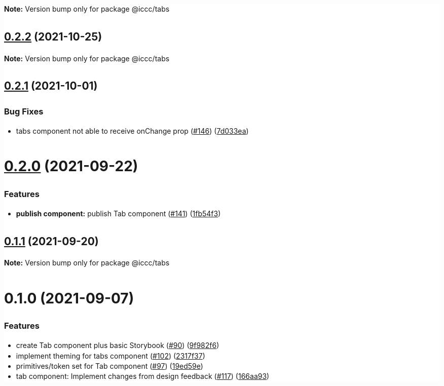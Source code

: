 **Note:** Version bump only for package @iccc/tabs





## [0.2.2](https://git.autodesk.com//dpe/iccc/compare/@iccc/tabs@0.2.1...@iccc/tabs@0.2.2) (2021-10-25)

**Note:** Version bump only for package @iccc/tabs





## [0.2.1](https://git.autodesk.com//dpe/iccc/compare/@iccc/tabs@0.2.0...@iccc/tabs@0.2.1) (2021-10-01)


### Bug Fixes

* tabs component not able to receive onChange prop ([#146](https://git.autodesk.com//dpe/iccc/issues/146)) ([7d033ea](https://git.autodesk.com//dpe/iccc/commits/7d033ead15c9b3d50e4c4f1a1760be631f3e877f))





# [0.2.0](https://git.autodesk.com//dpe/iccc/compare/@iccc/tabs@0.1.1...@iccc/tabs@0.2.0) (2021-09-22)


### Features

* **publish component:** publish Tab component ([#141](https://git.autodesk.com//dpe/iccc/issues/141)) ([1fb54f3](https://git.autodesk.com//dpe/iccc/commits/1fb54f3519a42ed853fdeaf5ba663071dace0522))





## [0.1.1](https://git.autodesk.com//dpe/iccc/compare/@iccc/tabs@0.1.0...@iccc/tabs@0.1.1) (2021-09-20)

**Note:** Version bump only for package @iccc/tabs





# 0.1.0 (2021-09-07)


### Features

* create Tab component plus basic Storybook ([#90](https://git.autodesk.com//dpe/iccc/issues/90)) ([9f982f6](https://git.autodesk.com//dpe/iccc/commits/9f982f609c3b37d24bf1e332f6efcf8edf557e48))
* implement theming for tabs component ([#102](https://git.autodesk.com//dpe/iccc/issues/102)) ([2317f37](https://git.autodesk.com//dpe/iccc/commits/2317f37b6479127ab5086a4603c3677dd6ce69cd))
* primitives/token set for Tab component ([#97](https://git.autodesk.com//dpe/iccc/issues/97)) ([19ed59e](https://git.autodesk.com//dpe/iccc/commits/19ed59e1777508c6828a3ff88a4b5c5ae2ec29b9))
* tab component: Implement changes from design feedback ([#117](https://git.autodesk.com//dpe/iccc/issues/117)) ([166aa93](https://git.autodesk.com//dpe/iccc/commits/166aa9302ed7ac10fe349241ddf4069137a71a7f))
